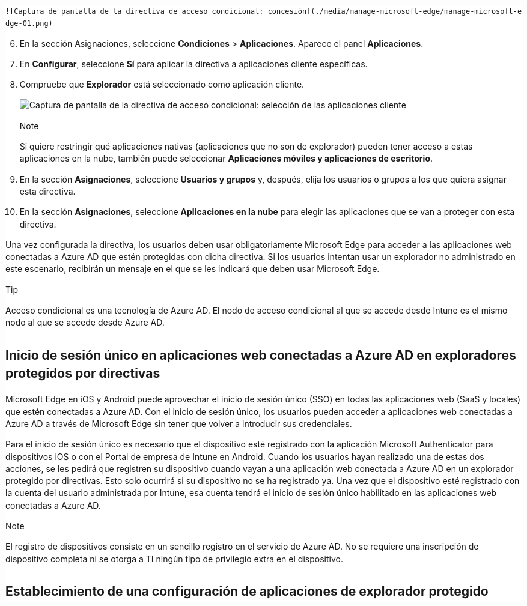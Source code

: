     ![Captura de pantalla de la directiva de acceso condicional: concesión](./media/manage-microsoft-edge/manage-microsoft-edge-01.png)

6. En la sección Asignaciones, seleccione **Condiciones** > **Aplicaciones**. Aparece el panel **Aplicaciones**.
7. En **Configurar**, seleccione **Sí** para aplicar la directiva a aplicaciones cliente específicas.
8. Compruebe que **Explorador** está seleccionado como aplicación cliente.

    ![Captura de pantalla de la directiva de acceso condicional: selección de las aplicaciones cliente](./media/manage-microsoft-edge/manage-microsoft-edge-02.png)

    > [!NOTE]
    > Si quiere restringir qué aplicaciones nativas (aplicaciones que no son de explorador) pueden tener acceso a estas aplicaciones en la nube, también puede seleccionar **Aplicaciones móviles y aplicaciones de escritorio**.

9. En la sección **Asignaciones**, seleccione **Usuarios y grupos** y, después, elija los usuarios o grupos a los que quiera asignar esta directiva.

10. En la sección **Asignaciones**, seleccione **Aplicaciones en la nube** para elegir las aplicaciones que se van a proteger con esta directiva.

Una vez configurada la directiva, los usuarios deben usar obligatoriamente Microsoft Edge para acceder a las aplicaciones web conectadas a Azure AD que estén protegidas con dicha directiva. Si los usuarios intentan usar un explorador no administrado en este escenario, recibirán un mensaje en el que se les indicará que deben usar Microsoft Edge.

> [!TIP]
> Acceso condicional es una tecnología de Azure AD. El nodo de acceso condicional al que se accede desde Intune es el mismo nodo al que se accede desde Azure AD.

## <a name="single-sign-on-to-azure-ad-connected-web-apps-in-policy-protected-browsers"></a>Inicio de sesión único en aplicaciones web conectadas a Azure AD en exploradores protegidos por directivas

Microsoft Edge en iOS y Android puede aprovechar el inicio de sesión único (SSO) en todas las aplicaciones web (SaaS y locales) que estén conectadas a Azure AD. Con el inicio de sesión único, los usuarios pueden acceder a aplicaciones web conectadas a Azure AD a través de Microsoft Edge sin tener que volver a introducir sus credenciales.

Para el inicio de sesión único es necesario que el dispositivo esté registrado con la aplicación Microsoft Authenticator para dispositivos iOS o con el Portal de empresa de Intune en Android. Cuando los usuarios hayan realizado una de estas dos acciones, se les pedirá que registren su dispositivo cuando vayan a una aplicación web conectada a Azure AD en un explorador protegido por directivas. Esto solo ocurrirá si su dispositivo no se ha registrado ya. Una vez que el dispositivo esté registrado con la cuenta del usuario administrada por Intune, esa cuenta tendrá el inicio de sesión único habilitado en las aplicaciones web conectadas a Azure AD.

> [!NOTE]
> El registro de dispositivos consiste en un sencillo registro en el servicio de Azure AD. No se requiere una inscripción de dispositivo completa ni se otorga a TI ningún tipo de privilegio extra en el dispositivo.

## <a name="create-a-protected-browser-app-configuration"></a>Establecimiento de una configuración de aplicaciones de explorador protegido
